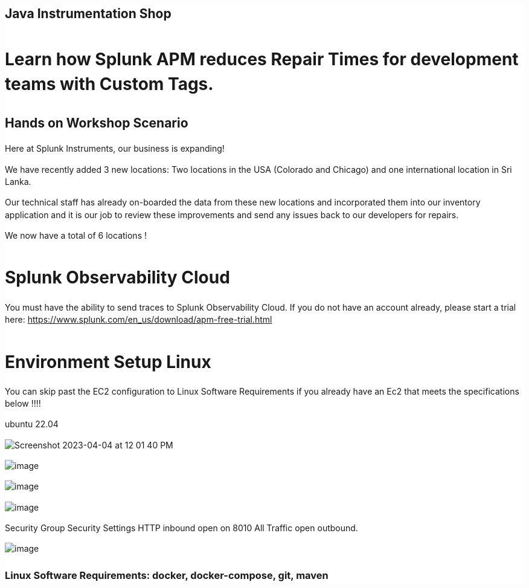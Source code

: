 
## Java Instrumentation Shop 

# Learn how Splunk APM reduces Repair Times for development teams with Custom Tags.

## Hands on Workshop Scenario

Here at Splunk Instruments, our business is expanding!

We have recently added 3 new locations: Two locations in the USA (Colorado and Chicago) and one international location in Sri Lanka. 

Our technical staff has already on-boarded the data from these new locations and incorporated them into our inventory application and it is our job to review these improvements and send any issues back to our developers for repairs.

We now have a total of 6 locations !

# Splunk Observability Cloud 

You must have the ability to send traces to Splunk Observability Cloud. If you do not have an account already, please start a trial here: https://www.splunk.com/en_us/download/apm-free-trial.html


# Environment Setup Linux 

You can skip past the EC2 configuration to Linux Software Requirements if you already have an Ec2 that meets the specifications below !!!!

ubuntu 22.04

![Screenshot 2023-04-04 at 12 01 40 PM](https://user-images.githubusercontent.com/32849847/229912404-e1cdf30f-c6fb-486e-997f-a0b84c9420da.png)

![image](https://user-images.githubusercontent.com/32849847/229942861-251fee1a-2d50-4a70-815a-3d88ae584f7a.png)


![image](https://user-images.githubusercontent.com/32849847/229912583-2b54bd85-c69d-4996-8de5-06471d88c346.png)


![image](https://user-images.githubusercontent.com/32849847/229912522-af049dc8-fc7d-4637-8eb9-a023e2762d46.png)

Security Group Security Settings
HTTP inbound open on 8010
All Traffic open outbound.

![image](https://user-images.githubusercontent.com/32849847/230416155-3ad80809-f8c3-45ad-afb6-f4422a6575dd.png)


### Linux Software Requirements: docker, docker-compose, git, maven
